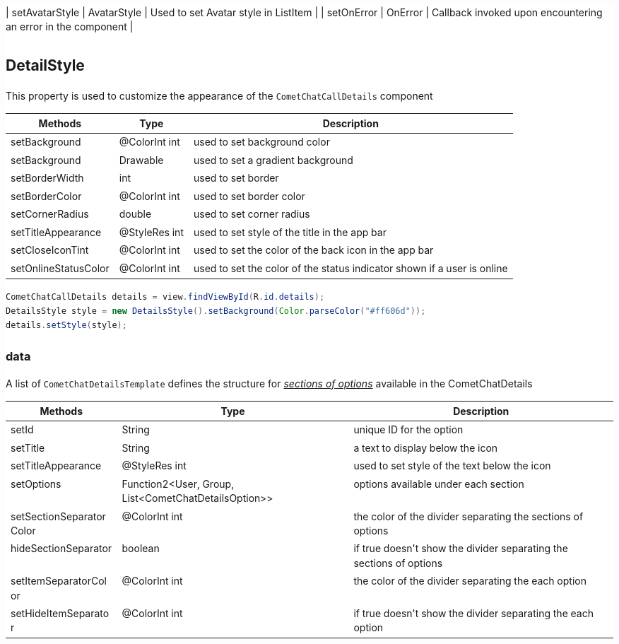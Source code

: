 | setAvatarStyle | AvatarStyle | Used to set Avatar style in ListItem | 
| setOnError | OnError | Callback invoked upon encountering an error in the component | 


## DetailStyle

This property is used to customize the appearance of the `CometChatCallDetails` component

| Methods | Type | Description | 
| ---- | ---- | ---- | 
| setBackground | @ColorInt int | used to set background color | 
| setBackground | Drawable | used to set a gradient background | 
| setBorderWidth | int | used to set border | 
| setBorderColor | @ColorInt int | used to set border color | 
| setCornerRadius | double | used to set corner radius | 
| setTitleAppearance | @StyleRes int | used to set style of the title in the app bar | 
| setCloseIconTint | @ColorInt int | used to set the color of the back icon in the app bar | 
| setOnlineStatusColor | @ColorInt int | used to set the color of the status indicator shown if a user is online | 


```java
CometChatCallDetails details = view.findViewById(R.id.details);
DetailsStyle style = new DetailsStyle().setBackground(Color.parseColor("#ff606d"));
details.setStyle(style);
```



### data

A list of `CometChatDetailsTemplate` defines the structure for _[sections of options](https://app.developerhub.io/cometchat-documentation/v3/flutter-uikit-beta/details#cometchatdetailsoption)_ available in the CometChatDetails

| Methods | Type | Description | 
| ---- | ---- | ---- | 
| setId | String | unique ID for the option | 
| setTitle | String | a text to display below the icon | 
| setTitleAppearance | @StyleRes int | used to set style of the text below the icon | 
| setOptions | Function2&lt;User, Group, List&lt;CometChatDetailsOption&gt;&gt; | options available under each section | 
| setSectionSeparatorColor | @ColorInt int | the color of the divider separating the sections of options | 
| hideSectionSeparator | boolean | if true doesn't show the divider separating the sections of options | 
| setItemSeparatorColor | @ColorInt int | the color of the divider separating the each option | 
| setHideItemSeparator | @ColorInt int | if true doesn't show the divider separating the each option | 
